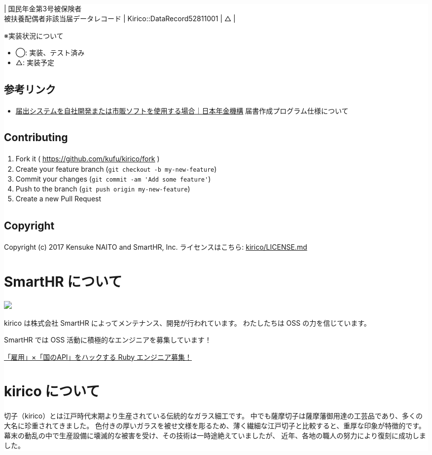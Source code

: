 |  国民年金第3号被保険者<br>被扶養配偶者非該当届データレコード | Kirico::DataRecord52811001 | △ |


※実装状況について

- ◯: 実装、テスト済み
- △: 実装予定

## 参考リンク

- [届出システムを自社開発または市販ソフトを使用する場合｜日本年金機構](https://www.nenkin.go.jp/denshibenri/setsumei/20150415.html)
    届書作成プログラム仕様について

## Contributing

1. Fork it ( https://github.com/kufu/kirico/fork )
2. Create your feature branch (`git checkout -b my-new-feature`)
3. Commit your changes (`git commit -am 'Add some feature'`)
4. Push to the branch (`git push origin my-new-feature`)
5. Create a new Pull Request


## Copyright

Copyright (c) 2017 Kensuke NAITO and SmartHR, Inc.
ライセンスはこちら: [kirico/LICENSE.md](https://github.com/kufu/kirico/blob/master/LICENSE.md)


# SmartHR について

<img src="https://user-images.githubusercontent.com/2214179/30309095-3fb58b08-97c4-11e7-939b-b4b97414bb1d.png" width="300">

kirico は株式会社 SmartHR によってメンテナンス、開発が行われています。
わたしたちは OSS の力を信じています。

SmartHR では OSS 活動に積極的なエンジニアを募集しています！

[「雇用」×「国のAPI」をハックする Ruby エンジニア募集！](https://www.wantedly.com/projects/3788)


# kirico について

切子（kirico）とは江戸時代末期より生産されている伝統的なガラス細工です。
中でも薩摩切子は薩摩藩御用達の工芸品であり、多くの大名に珍重されてきました。
色付きの厚いガラスを被せ文様を彫るため、薄く繊細な江戸切子と比較すると、重厚な印象が特徴的です。
幕末の動乱の中で生産設備に壊滅的な被害を受け、その技術は一時途絶えていましたが、
近年、各地の職人の努力により復刻に成功しました。
